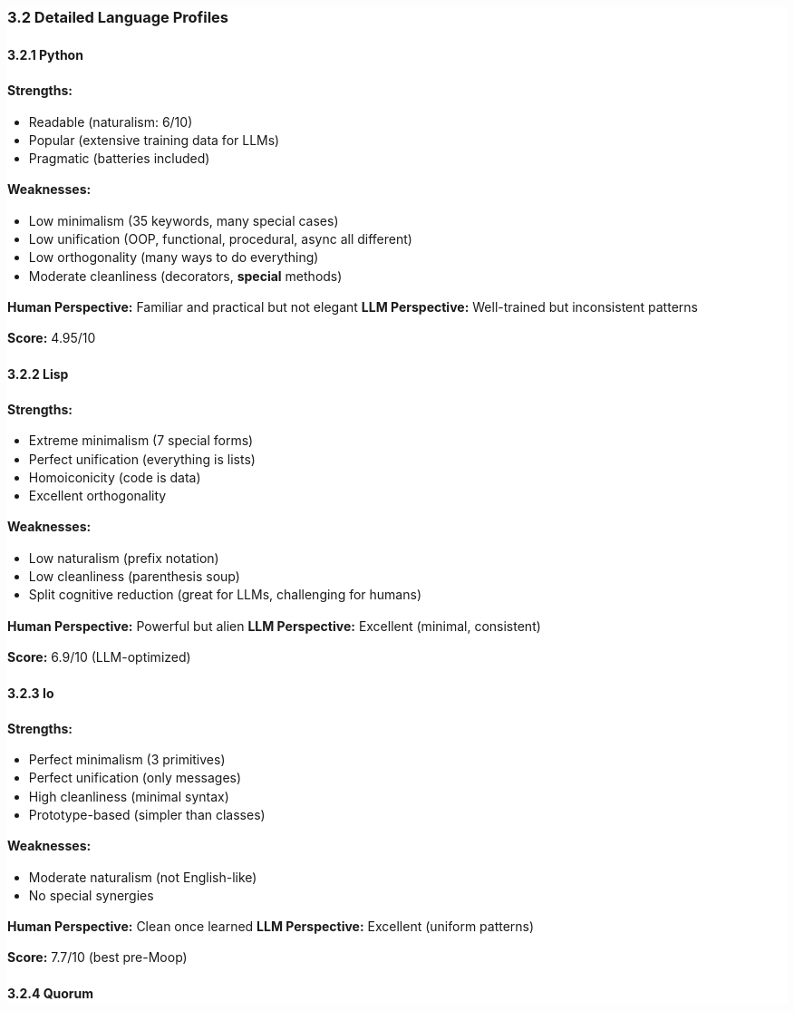 ### 3.2 Detailed Language Profiles

#### 3.2.1 Python

**Strengths:**
- Readable (naturalism: 6/10)
- Popular (extensive training data for LLMs)
- Pragmatic (batteries included)

**Weaknesses:**
- Low minimalism (35 keywords, many special cases)
- Low unification (OOP, functional, procedural, async all different)
- Low orthogonality (many ways to do everything)
- Moderate cleanliness (decorators, __special__ methods)

**Human Perspective:** Familiar and practical but not elegant
**LLM Perspective:** Well-trained but inconsistent patterns

**Score:** 4.95/10

#### 3.2.2 Lisp

**Strengths:**
- Extreme minimalism (7 special forms)
- Perfect unification (everything is lists)
- Homoiconicity (code is data)
- Excellent orthogonality

**Weaknesses:**
- Low naturalism (prefix notation)
- Low cleanliness (parenthesis soup)
- Split cognitive reduction (great for LLMs, challenging for humans)

**Human Perspective:** Powerful but alien
**LLM Perspective:** Excellent (minimal, consistent)

**Score:** 6.9/10 (LLM-optimized)

#### 3.2.3 Io

**Strengths:**
- Perfect minimalism (3 primitives)
- Perfect unification (only messages)
- High cleanliness (minimal syntax)
- Prototype-based (simpler than classes)

**Weaknesses:**
- Moderate naturalism (not English-like)
- No special synergies

**Human Perspective:** Clean once learned
**LLM Perspective:** Excellent (uniform patterns)

**Score:** 7.7/10 (best pre-Moop)

#### 3.2.4 Quorum
